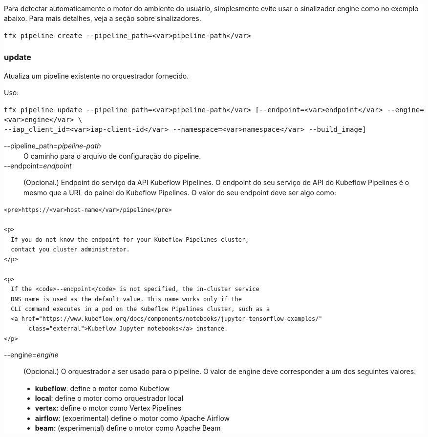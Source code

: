 Para detectar automaticamente o motor do ambiente do usuário, simplesmente evite usar o sinalizador engine como no exemplo abaixo. Para mais detalhes, veja a seção sobre sinalizadores.

<pre class="devsite-terminal">
tfx pipeline create --pipeline_path=&lt;var&gt;pipeline-path&lt;/var&gt;
</pre>

### update

Atualiza um pipeline existente no orquestrador fornecido.

Uso:

<pre class="devsite-click-to-copy devsite-terminal">
tfx pipeline update --pipeline_path=&lt;var&gt;pipeline-path&lt;/var&gt; [--endpoint=&lt;var&gt;endpoint&lt;/var&gt; --engine=&lt;var&gt;engine&lt;/var&gt; \
--iap_client_id=&lt;var&gt;iap-client-id&lt;/var&gt; --namespace=&lt;var&gt;namespace&lt;/var&gt; --build_image]
</pre>

<dl>
  <dt>--pipeline_path=<var>pipeline-path</var>
</dt>
  <dd>O caminho para o arquivo de configuração do pipeline.</dd>
  <dt>--endpoint=<var>endpoint</var>
</dt>
  <dd>
    <p>       (Opcional.) Endpoint do serviço da API Kubeflow Pipelines. O endpoint do seu serviço de API do Kubeflow Pipelines é o mesmo que a URL do painel do Kubeflow Pipelines. O valor do seu endpoint deve ser algo como:</p>
</dd>
</dl>

```
<pre>https://<var>host-name</var>/pipeline</pre>

<p>
  If you do not know the endpoint for your Kubeflow Pipelines cluster,
  contact you cluster administrator.
</p>

<p>
  If the <code>--endpoint</code> is not specified, the in-cluster service
  DNS name is used as the default value. This name works only if the
  CLI command executes in a pod on the Kubeflow Pipelines cluster, such as a
  <a href="https://www.kubeflow.org/docs/components/notebooks/jupyter-tensorflow-examples/"
       class="external">Kubeflow Jupyter notebooks</a> instance.
</p>
```

  
  <dt>--engine=<var>engine</var>
</dt>
  <dd>
    <p>       (Opcional.) O orquestrador a ser usado para o pipeline. O valor de engine deve corresponder a um dos seguintes valores:</p>
    <ul>
      <li>
<strong>kubeflow</strong>: define o motor como Kubeflow</li>
      <li>
<strong>local</strong>: define o motor como orquestrador local</li>
      <li>
<strong>vertex</strong>: define o motor como Vertex Pipelines</li>
      <li>
<strong>airflow</strong>: (experimental) define o motor como Apache Airflow</li>
      <li>
<strong>beam</strong>: (experimental) define o motor como Apache Beam</li>